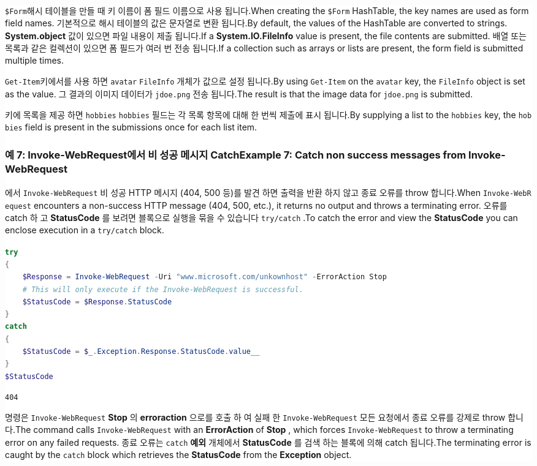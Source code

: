 <span data-ttu-id="991f8-154">`$Form`해시 테이블을 만들 때 키 이름이 폼 필드 이름으로 사용 됩니다.</span><span class="sxs-lookup"><span data-stu-id="991f8-154">When creating the `$Form` HashTable, the key names are used as form field names.</span></span> <span data-ttu-id="991f8-155">기본적으로 해시 테이블의 값은 문자열로 변환 됩니다.</span><span class="sxs-lookup"><span data-stu-id="991f8-155">By default, the values of the HashTable are converted to strings.</span></span> <span data-ttu-id="991f8-156">**System.object** 값이 있으면 파일 내용이 제출 됩니다.</span><span class="sxs-lookup"><span data-stu-id="991f8-156">If a **System.IO.FileInfo** value is present, the file contents are submitted.</span></span> <span data-ttu-id="991f8-157">배열 또는 목록과 같은 컬렉션이 있으면 폼 필드가 여러 번 전송 됩니다.</span><span class="sxs-lookup"><span data-stu-id="991f8-157">If a collection such as arrays or lists are present, the form field is submitted multiple times.</span></span>

<span data-ttu-id="991f8-158">`Get-Item`키에서를 사용 하면 `avatar` `FileInfo` 개체가 값으로 설정 됩니다.</span><span class="sxs-lookup"><span data-stu-id="991f8-158">By using `Get-Item` on the `avatar` key, the `FileInfo` object is set as the value.</span></span> <span data-ttu-id="991f8-159">그 결과의 이미지 데이터가 `jdoe.png` 전송 됩니다.</span><span class="sxs-lookup"><span data-stu-id="991f8-159">The result is that the image data for `jdoe.png` is submitted.</span></span>

<span data-ttu-id="991f8-160">키에 목록을 제공 하면 `hobbies` `hobbies` 필드는 각 목록 항목에 대해 한 번씩 제출에 표시 됩니다.</span><span class="sxs-lookup"><span data-stu-id="991f8-160">By supplying a list to the `hobbies` key, the `hobbies` field is present in the submissions once for each list item.</span></span>

### <span data-ttu-id="991f8-161">예 7: Invoke-WebRequest에서 비 성공 메시지 Catch</span><span class="sxs-lookup"><span data-stu-id="991f8-161">Example 7: Catch non success messages from Invoke-WebRequest</span></span>

<span data-ttu-id="991f8-162">에서 `Invoke-WebRequest` 비 성공 HTTP 메시지 (404, 500 등)를 발견 하면 출력을 반환 하지 않고 종료 오류를 throw 합니다.</span><span class="sxs-lookup"><span data-stu-id="991f8-162">When `Invoke-WebRequest` encounters a non-success HTTP message (404, 500, etc.), it returns no output and throws a terminating error.</span></span> <span data-ttu-id="991f8-163">오류를 catch 하 고 **StatusCode** 를 보려면 블록으로 실행을 묶을 수 있습니다 `try/catch` .</span><span class="sxs-lookup"><span data-stu-id="991f8-163">To catch the error and view the **StatusCode** you can enclose execution in a `try/catch` block.</span></span>

```powershell
try
{
    $Response = Invoke-WebRequest -Uri "www.microsoft.com/unkownhost" -ErrorAction Stop
    # This will only execute if the Invoke-WebRequest is successful.
    $StatusCode = $Response.StatusCode
}
catch
{
    $StatusCode = $_.Exception.Response.StatusCode.value__
}
$StatusCode
```

```Output
404
```

<span data-ttu-id="991f8-164">명령은 `Invoke-WebRequest` **Stop** 의 **erroraction** 으로를 호출 하 여 실패 한 `Invoke-WebRequest` 모든 요청에서 종료 오류를 강제로 throw 합니다.</span><span class="sxs-lookup"><span data-stu-id="991f8-164">The command calls `Invoke-WebRequest` with an **ErrorAction** of **Stop** , which forces `Invoke-WebRequest` to throw a terminating error on any failed requests.</span></span> <span data-ttu-id="991f8-165">종료 오류는 `catch` **예외** 개체에서 **StatusCode** 를 검색 하는 블록에 의해 catch 됩니다.</span><span class="sxs-lookup"><span data-stu-id="991f8-165">The terminating error is caught by the `catch` block which retrieves the **StatusCode** from the **Exception** object.</span></span>
